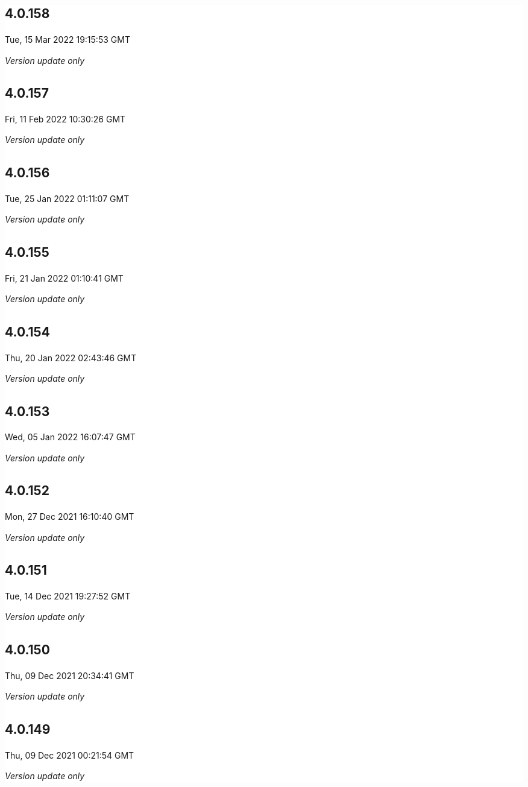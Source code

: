 ## 4.0.158
Tue, 15 Mar 2022 19:15:53 GMT

_Version update only_

## 4.0.157
Fri, 11 Feb 2022 10:30:26 GMT

_Version update only_

## 4.0.156
Tue, 25 Jan 2022 01:11:07 GMT

_Version update only_

## 4.0.155
Fri, 21 Jan 2022 01:10:41 GMT

_Version update only_

## 4.0.154
Thu, 20 Jan 2022 02:43:46 GMT

_Version update only_

## 4.0.153
Wed, 05 Jan 2022 16:07:47 GMT

_Version update only_

## 4.0.152
Mon, 27 Dec 2021 16:10:40 GMT

_Version update only_

## 4.0.151
Tue, 14 Dec 2021 19:27:52 GMT

_Version update only_

## 4.0.150
Thu, 09 Dec 2021 20:34:41 GMT

_Version update only_

## 4.0.149
Thu, 09 Dec 2021 00:21:54 GMT

_Version update only_
